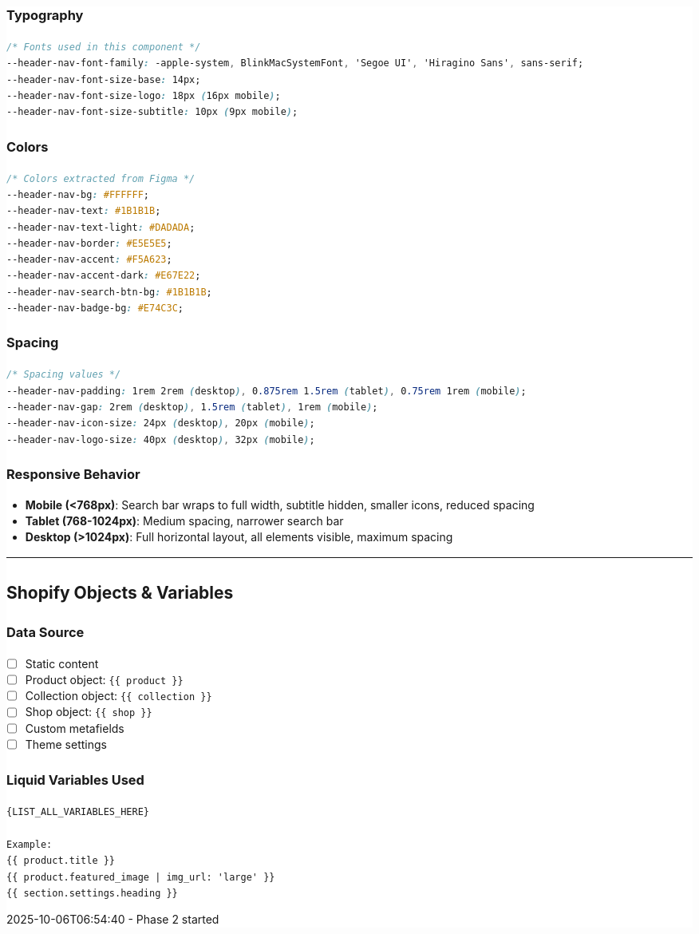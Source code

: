 ### Typography
```css
/* Fonts used in this component */
--header-nav-font-family: -apple-system, BlinkMacSystemFont, 'Segoe UI', 'Hiragino Sans', sans-serif;
--header-nav-font-size-base: 14px;
--header-nav-font-size-logo: 18px (16px mobile);
--header-nav-font-size-subtitle: 10px (9px mobile);
```

### Colors
```css
/* Colors extracted from Figma */
--header-nav-bg: #FFFFFF;
--header-nav-text: #1B1B1B;
--header-nav-text-light: #DADADA;
--header-nav-border: #E5E5E5;
--header-nav-accent: #F5A623;
--header-nav-accent-dark: #E67E22;
--header-nav-search-btn-bg: #1B1B1B;
--header-nav-badge-bg: #E74C3C;
```

### Spacing
```css
/* Spacing values */
--header-nav-padding: 1rem 2rem (desktop), 0.875rem 1.5rem (tablet), 0.75rem 1rem (mobile);
--header-nav-gap: 2rem (desktop), 1.5rem (tablet), 1rem (mobile);
--header-nav-icon-size: 24px (desktop), 20px (mobile);
--header-nav-logo-size: 40px (desktop), 32px (mobile);
```

### Responsive Behavior
- **Mobile (<768px)**: Search bar wraps to full width, subtitle hidden, smaller icons, reduced spacing
- **Tablet (768-1024px)**: Medium spacing, narrower search bar
- **Desktop (>1024px)**: Full horizontal layout, all elements visible, maximum spacing

---

## Shopify Objects & Variables

### Data Source
- [ ] Static content
- [ ] Product object: `{{ product }}`
- [ ] Collection object: `{{ collection }}`
- [ ] Shop object: `{{ shop }}`
- [ ] Custom metafields
- [ ] Theme settings

### Liquid Variables Used
```liquid
{LIST_ALL_VARIABLES_HERE}

Example:
{{ product.title }}
{{ product.featured_image | img_url: 'large' }}
{{ section.settings.heading }}
```
2025-10-06T06:54:40 - Phase 2 started
